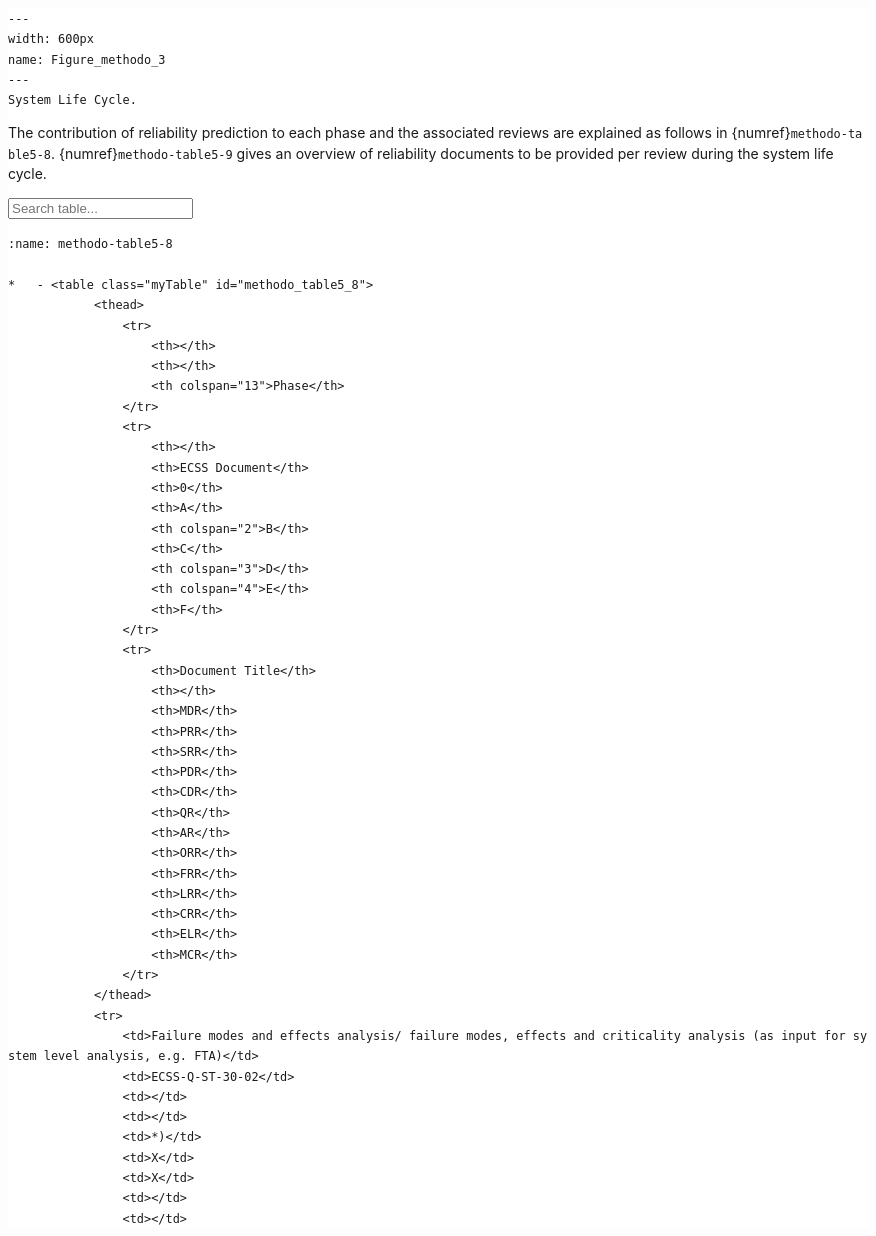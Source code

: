```{figure} pictures/methodo_figure5_3.png
---
width: 600px
name: Figure_methodo_3
---
System Life Cycle.
```

The contribution of reliability prediction to each phase and the associated reviews are explained as follows in {numref}`methodo-table5-8`. {numref}`methodo-table5-9` gives an overview of reliability documents to be provided per review during the system life cycle. 

<input type="text" class="myInput" id="myInput5-8" onkeyup="searchTableJupyter(this, 'methodo_table5_8')" placeholder="Search table...">

```{list-table} Reliability Deliverables per Project Milestones/Reviews
:name: methodo-table5-8

*   - <table class="myTable" id="methodo_table5_8">
            <thead>
                <tr>
                    <th></th>
                    <th></th>
                    <th colspan="13">Phase</th>
                </tr>
                <tr>
                    <th></th>
                    <th>ECSS Document</th>
                    <th>0</th>
                    <th>A</th>
                    <th colspan="2">B</th>
                    <th>C</th>
                    <th colspan="3">D</th>
                    <th colspan="4">E</th>
                    <th>F</th>
                </tr>
                <tr>
                    <th>Document Title</th>
                    <th></th>
                    <th>MDR</th>
                    <th>PRR</th>
                    <th>SRR</th>
                    <th>PDR</th>
                    <th>CDR</th>
                    <th>QR</th>
                    <th>AR</th>
                    <th>ORR</th>
                    <th>FRR</th>
                    <th>LRR</th>
                    <th>CRR</th>
                    <th>ELR</th>
                    <th>MCR</th>
                </tr>
            </thead>
            <tr>
                <td>Failure modes and effects analysis/ failure modes, effects and criticality analysis (as input for system level analysis, e.g. FTA)</td>
                <td>ECSS-Q-ST-30-02</td>
                <td></td>
                <td></td>
                <td>*)</td>
                <td>X</td>
                <td>X</td>
                <td></td>
                <td></td>
```